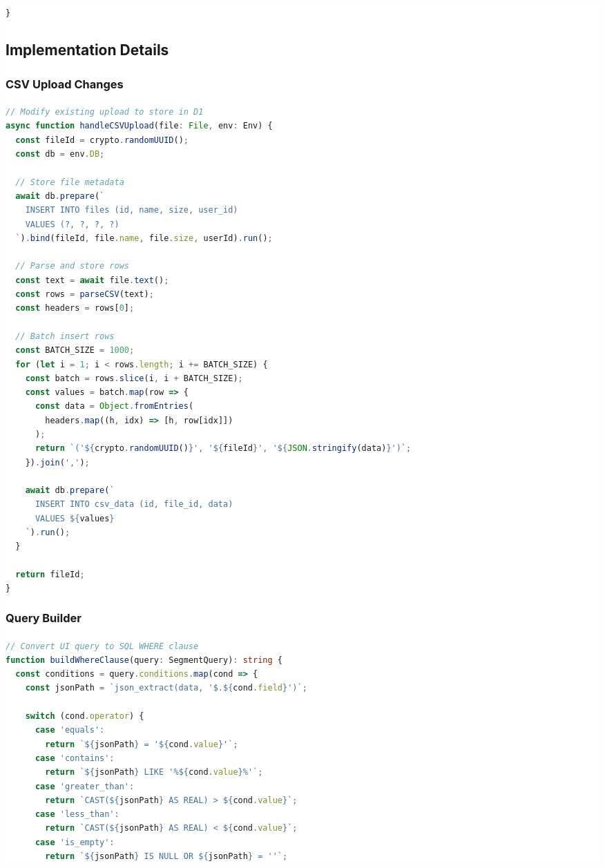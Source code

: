 ```typescript
}
```

## Implementation Details

### CSV Upload Changes
```typescript
// Modify existing upload to store in D1
async function handleCSVUpload(file: File, env: Env) {
  const fileId = crypto.randomUUID();
  const db = env.DB;
  
  // Store file metadata
  await db.prepare(`
    INSERT INTO files (id, name, size, user_id)
    VALUES (?, ?, ?, ?)
  `).bind(fileId, file.name, file.size, userId).run();
  
  // Parse and store rows
  const text = await file.text();
  const rows = parseCSV(text);
  const headers = rows[0];
  
  // Batch insert rows
  const BATCH_SIZE = 1000;
  for (let i = 1; i < rows.length; i += BATCH_SIZE) {
    const batch = rows.slice(i, i + BATCH_SIZE);
    const values = batch.map(row => {
      const data = Object.fromEntries(
        headers.map((h, idx) => [h, row[idx]])
      );
      return `('${crypto.randomUUID()}', '${fileId}', '${JSON.stringify(data)}')`;
    }).join(',');
    
    await db.prepare(`
      INSERT INTO csv_data (id, file_id, data)
      VALUES ${values}
    `).run();
  }
  
  return fileId;
}
```

### Query Builder
```typescript
// Convert UI query to SQL WHERE clause
function buildWhereClause(query: SegmentQuery): string {
  const conditions = query.conditions.map(cond => {
    const jsonPath = `json_extract(data, '$.${cond.field}')`;
    
    switch (cond.operator) {
      case 'equals':
        return `${jsonPath} = '${cond.value}'`;
      case 'contains':
        return `${jsonPath} LIKE '%${cond.value}%'`;
      case 'greater_than':
        return `CAST(${jsonPath} AS REAL) > ${cond.value}`;
      case 'less_than':
        return `CAST(${jsonPath} AS REAL) < ${cond.value}`;
      case 'is_empty':
        return `${jsonPath} IS NULL OR ${jsonPath} = ''`;
```